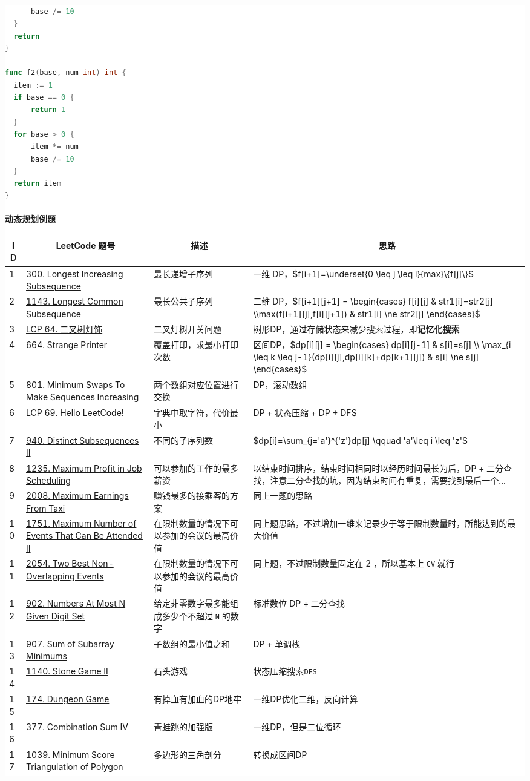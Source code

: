   ```go
  		base /= 10
  	}
  	return
  }
  
  func f2(base, num int) int {
  	item := 1
  	if base == 0 {
  		return 1
  	}
  	for base > 0 {
  		item *= num
  		base /= 10
  	}
  	return item
  }
  ```




#### 动态规划例题

| ID   | LeetCode 题号                                                | 描述                                          | 思路                                                         |
| ---- | ------------------------------------------------------------ | --------------------------------------------- | ------------------------------------------------------------ |
| 1    | [300. Longest Increasing Subsequence](https://leetcode.cn/problems/longest-increasing-subsequence/) | 最长递增子序列                                | 一维 DP，$f[i+1]=\underset{0 \leq j \leq i}{max}\{f[j]\}$    |
| 2    | [1143. Longest Common Subsequence](https://leetcode.cn/problems/longest-common-subsequence/) | 最长公共子序列                                | 二维 DP，$f[i+1][j+1] = \begin{cases} f[i][j] & str1[i]=str2[j] \\max(f[i+1][j],f[i][j+1]) & str1[i] \ne str2[j] \end{cases}$ |
| 3    | [LCP 64. 二叉树灯饰](https://leetcode.cn/problems/U7WvvU/)   | 二叉灯树开关问题                              | 树形DP，通过存储状态来减少搜索过程，即**记忆化搜索**         |
| 4    | [664. Strange Printer](https://leetcode.cn/problems/strange-printer/) | 覆盖打印，求最小打印次数                      | 区间DP，$dp[i][j] = \begin{cases} dp[i][j-1] & s[i]=s[j] \\ \max_{i \leq k \leq j-1}(dp[i][j],dp[i][k]+dp[k+1][j]) & s[i] \ne s[j] \end{cases}$ |
| 5    | [801. Minimum Swaps To Make Sequences Increasing](https://leetcode.cn/problems/minimum-swaps-to-make-sequences-increasing/) | 两个数组对应位置进行交换                      | DP，滚动数组                                                 |
| 6    | [LCP 69. Hello LeetCode!](https://leetcode.cn/problems/rMeRt2/) | 字典中取字符，代价最小                        | DP + 状态压缩 + DP + DFS                                     |
| 7    | [940. Distinct Subsequences II](https://leetcode.cn/problems/distinct-subsequences-ii/) | 不同的子序列数                                | $dp[i]=\sum_{j='a'}^{'z'}dp[j] \qquad 'a'\leq i \leq 'z'$    |
| 8    | [1235. Maximum Profit in Job Scheduling](https://leetcode.cn/problems/maximum-profit-in-job-scheduling/) | 可以参加的工作的最多薪资                      | 以结束时间排序，结束时间相同时以经历时间最长为后，DP + 二分查找，注意二分查找的坑，因为结束时间有重复，需要找到最后一个... |
| 9    | [2008. Maximum Earnings From Taxi](https://leetcode.cn/problems/maximum-earnings-from-taxi/) | 赚钱最多的接乘客的方案                        | 同上一题的思路                                               |
| 10   | [1751. Maximum Number of Events That Can Be Attended II](https://leetcode.cn/problems/maximum-number-of-events-that-can-be-attended-ii/) | 在限制数量的情况下可以参加的会议的最高价值    | 同上题思路，不过增加一维来记录少于等于限制数量时，所能达到的最大价值 |
| 11   | [2054. Two Best Non-Overlapping Events](https://leetcode.cn/problems/two-best-non-overlapping-events/) | 在限制数量的情况下可以参加的会议的最高价值    | 同上题，不过限制数量固定在 $2$ ，所以基本上 `CV` 就行        |
| 12   | [902. Numbers At Most N Given Digit Set](https://leetcode.cn/problems/numbers-at-most-n-given-digit-set/) | 给定非零数字最多能组成多少个不超过 `N` 的数字 | 标准数位 DP + 二分查找                                       |
| 13   | [907. Sum of Subarray Minimums](https://leetcode.cn/problems/sum-of-subarray-minimums/) | 子数组的最小值之和                            | DP + 单调栈                                                  |
| 14   | [1140. Stone Game II](https://leetcode.cn/problems/stone-game-ii/) | 石头游戏                                      | 状态压缩搜索`DFS`                                            |
| 15   | [174. Dungeon Game](https://leetcode.cn/problems/dungeon-game/) | 有掉血有加血的DP地牢                          | 一维DP优化二维，反向计算                                     |
| 16   | [377. Combination Sum IV](https://leetcode.cn/problems/combination-sum-iv/) | 青蛙跳的加强版                                | 一维DP，但是二位循环                                         |
| 17   | [1039. Minimum Score Triangulation of Polygon](https://leetcode.cn/problems/minimum-score-triangulation-of-polygon/) | 多边形的三角剖分                              | 转换成区间DP                                                 |

